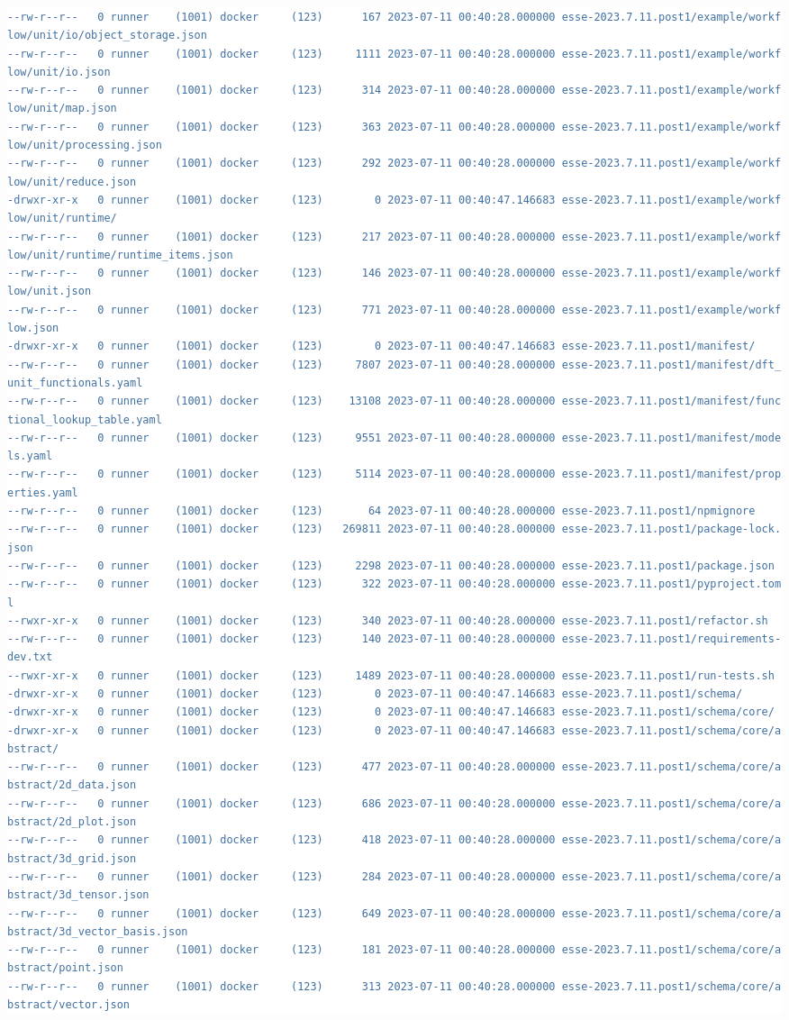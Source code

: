 ```diff
--rw-r--r--   0 runner    (1001) docker     (123)      167 2023-07-11 00:40:28.000000 esse-2023.7.11.post1/example/workflow/unit/io/object_storage.json
--rw-r--r--   0 runner    (1001) docker     (123)     1111 2023-07-11 00:40:28.000000 esse-2023.7.11.post1/example/workflow/unit/io.json
--rw-r--r--   0 runner    (1001) docker     (123)      314 2023-07-11 00:40:28.000000 esse-2023.7.11.post1/example/workflow/unit/map.json
--rw-r--r--   0 runner    (1001) docker     (123)      363 2023-07-11 00:40:28.000000 esse-2023.7.11.post1/example/workflow/unit/processing.json
--rw-r--r--   0 runner    (1001) docker     (123)      292 2023-07-11 00:40:28.000000 esse-2023.7.11.post1/example/workflow/unit/reduce.json
-drwxr-xr-x   0 runner    (1001) docker     (123)        0 2023-07-11 00:40:47.146683 esse-2023.7.11.post1/example/workflow/unit/runtime/
--rw-r--r--   0 runner    (1001) docker     (123)      217 2023-07-11 00:40:28.000000 esse-2023.7.11.post1/example/workflow/unit/runtime/runtime_items.json
--rw-r--r--   0 runner    (1001) docker     (123)      146 2023-07-11 00:40:28.000000 esse-2023.7.11.post1/example/workflow/unit.json
--rw-r--r--   0 runner    (1001) docker     (123)      771 2023-07-11 00:40:28.000000 esse-2023.7.11.post1/example/workflow.json
-drwxr-xr-x   0 runner    (1001) docker     (123)        0 2023-07-11 00:40:47.146683 esse-2023.7.11.post1/manifest/
--rw-r--r--   0 runner    (1001) docker     (123)     7807 2023-07-11 00:40:28.000000 esse-2023.7.11.post1/manifest/dft_unit_functionals.yaml
--rw-r--r--   0 runner    (1001) docker     (123)    13108 2023-07-11 00:40:28.000000 esse-2023.7.11.post1/manifest/functional_lookup_table.yaml
--rw-r--r--   0 runner    (1001) docker     (123)     9551 2023-07-11 00:40:28.000000 esse-2023.7.11.post1/manifest/models.yaml
--rw-r--r--   0 runner    (1001) docker     (123)     5114 2023-07-11 00:40:28.000000 esse-2023.7.11.post1/manifest/properties.yaml
--rw-r--r--   0 runner    (1001) docker     (123)       64 2023-07-11 00:40:28.000000 esse-2023.7.11.post1/npmignore
--rw-r--r--   0 runner    (1001) docker     (123)   269811 2023-07-11 00:40:28.000000 esse-2023.7.11.post1/package-lock.json
--rw-r--r--   0 runner    (1001) docker     (123)     2298 2023-07-11 00:40:28.000000 esse-2023.7.11.post1/package.json
--rw-r--r--   0 runner    (1001) docker     (123)      322 2023-07-11 00:40:28.000000 esse-2023.7.11.post1/pyproject.toml
--rwxr-xr-x   0 runner    (1001) docker     (123)      340 2023-07-11 00:40:28.000000 esse-2023.7.11.post1/refactor.sh
--rw-r--r--   0 runner    (1001) docker     (123)      140 2023-07-11 00:40:28.000000 esse-2023.7.11.post1/requirements-dev.txt
--rwxr-xr-x   0 runner    (1001) docker     (123)     1489 2023-07-11 00:40:28.000000 esse-2023.7.11.post1/run-tests.sh
-drwxr-xr-x   0 runner    (1001) docker     (123)        0 2023-07-11 00:40:47.146683 esse-2023.7.11.post1/schema/
-drwxr-xr-x   0 runner    (1001) docker     (123)        0 2023-07-11 00:40:47.146683 esse-2023.7.11.post1/schema/core/
-drwxr-xr-x   0 runner    (1001) docker     (123)        0 2023-07-11 00:40:47.146683 esse-2023.7.11.post1/schema/core/abstract/
--rw-r--r--   0 runner    (1001) docker     (123)      477 2023-07-11 00:40:28.000000 esse-2023.7.11.post1/schema/core/abstract/2d_data.json
--rw-r--r--   0 runner    (1001) docker     (123)      686 2023-07-11 00:40:28.000000 esse-2023.7.11.post1/schema/core/abstract/2d_plot.json
--rw-r--r--   0 runner    (1001) docker     (123)      418 2023-07-11 00:40:28.000000 esse-2023.7.11.post1/schema/core/abstract/3d_grid.json
--rw-r--r--   0 runner    (1001) docker     (123)      284 2023-07-11 00:40:28.000000 esse-2023.7.11.post1/schema/core/abstract/3d_tensor.json
--rw-r--r--   0 runner    (1001) docker     (123)      649 2023-07-11 00:40:28.000000 esse-2023.7.11.post1/schema/core/abstract/3d_vector_basis.json
--rw-r--r--   0 runner    (1001) docker     (123)      181 2023-07-11 00:40:28.000000 esse-2023.7.11.post1/schema/core/abstract/point.json
--rw-r--r--   0 runner    (1001) docker     (123)      313 2023-07-11 00:40:28.000000 esse-2023.7.11.post1/schema/core/abstract/vector.json
```